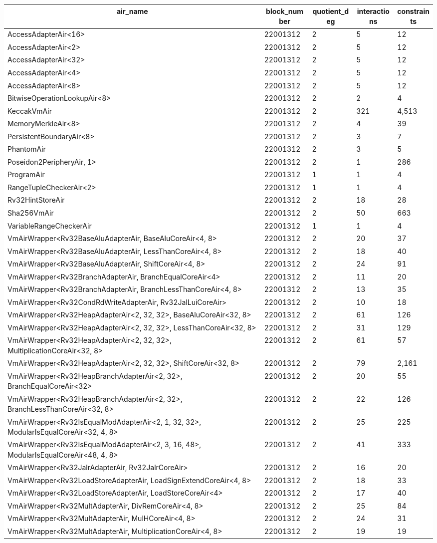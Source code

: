 | air_name | block_number | quotient_deg | interactions | constraints |
| --- | --- | --- | --- | --- |
| AccessAdapterAir<16> | 22001312 | 2 | 5 | 12 | 
| AccessAdapterAir<2> | 22001312 | 2 | 5 | 12 | 
| AccessAdapterAir<32> | 22001312 | 2 | 5 | 12 | 
| AccessAdapterAir<4> | 22001312 | 2 | 5 | 12 | 
| AccessAdapterAir<8> | 22001312 | 2 | 5 | 12 | 
| BitwiseOperationLookupAir<8> | 22001312 | 2 | 2 | 4 | 
| KeccakVmAir | 22001312 | 2 | 321 | 4,513 | 
| MemoryMerkleAir<8> | 22001312 | 2 | 4 | 39 | 
| PersistentBoundaryAir<8> | 22001312 | 2 | 3 | 7 | 
| PhantomAir | 22001312 | 2 | 3 | 5 | 
| Poseidon2PeripheryAir<BabyBearParameters>, 1> | 22001312 | 2 | 1 | 286 | 
| ProgramAir | 22001312 | 1 | 1 | 4 | 
| RangeTupleCheckerAir<2> | 22001312 | 1 | 1 | 4 | 
| Rv32HintStoreAir | 22001312 | 2 | 18 | 28 | 
| Sha256VmAir | 22001312 | 2 | 50 | 663 | 
| VariableRangeCheckerAir | 22001312 | 1 | 1 | 4 | 
| VmAirWrapper<Rv32BaseAluAdapterAir, BaseAluCoreAir<4, 8> | 22001312 | 2 | 20 | 37 | 
| VmAirWrapper<Rv32BaseAluAdapterAir, LessThanCoreAir<4, 8> | 22001312 | 2 | 18 | 40 | 
| VmAirWrapper<Rv32BaseAluAdapterAir, ShiftCoreAir<4, 8> | 22001312 | 2 | 24 | 91 | 
| VmAirWrapper<Rv32BranchAdapterAir, BranchEqualCoreAir<4> | 22001312 | 2 | 11 | 20 | 
| VmAirWrapper<Rv32BranchAdapterAir, BranchLessThanCoreAir<4, 8> | 22001312 | 2 | 13 | 35 | 
| VmAirWrapper<Rv32CondRdWriteAdapterAir, Rv32JalLuiCoreAir> | 22001312 | 2 | 10 | 18 | 
| VmAirWrapper<Rv32HeapAdapterAir<2, 32, 32>, BaseAluCoreAir<32, 8> | 22001312 | 2 | 61 | 126 | 
| VmAirWrapper<Rv32HeapAdapterAir<2, 32, 32>, LessThanCoreAir<32, 8> | 22001312 | 2 | 31 | 129 | 
| VmAirWrapper<Rv32HeapAdapterAir<2, 32, 32>, MultiplicationCoreAir<32, 8> | 22001312 | 2 | 61 | 57 | 
| VmAirWrapper<Rv32HeapAdapterAir<2, 32, 32>, ShiftCoreAir<32, 8> | 22001312 | 2 | 79 | 2,161 | 
| VmAirWrapper<Rv32HeapBranchAdapterAir<2, 32>, BranchEqualCoreAir<32> | 22001312 | 2 | 20 | 55 | 
| VmAirWrapper<Rv32HeapBranchAdapterAir<2, 32>, BranchLessThanCoreAir<32, 8> | 22001312 | 2 | 22 | 126 | 
| VmAirWrapper<Rv32IsEqualModAdapterAir<2, 1, 32, 32>, ModularIsEqualCoreAir<32, 4, 8> | 22001312 | 2 | 25 | 225 | 
| VmAirWrapper<Rv32IsEqualModAdapterAir<2, 3, 16, 48>, ModularIsEqualCoreAir<48, 4, 8> | 22001312 | 2 | 41 | 333 | 
| VmAirWrapper<Rv32JalrAdapterAir, Rv32JalrCoreAir> | 22001312 | 2 | 16 | 20 | 
| VmAirWrapper<Rv32LoadStoreAdapterAir, LoadSignExtendCoreAir<4, 8> | 22001312 | 2 | 18 | 33 | 
| VmAirWrapper<Rv32LoadStoreAdapterAir, LoadStoreCoreAir<4> | 22001312 | 2 | 17 | 40 | 
| VmAirWrapper<Rv32MultAdapterAir, DivRemCoreAir<4, 8> | 22001312 | 2 | 25 | 84 | 
| VmAirWrapper<Rv32MultAdapterAir, MulHCoreAir<4, 8> | 22001312 | 2 | 24 | 31 | 
| VmAirWrapper<Rv32MultAdapterAir, MultiplicationCoreAir<4, 8> | 22001312 | 2 | 19 | 19 | 
